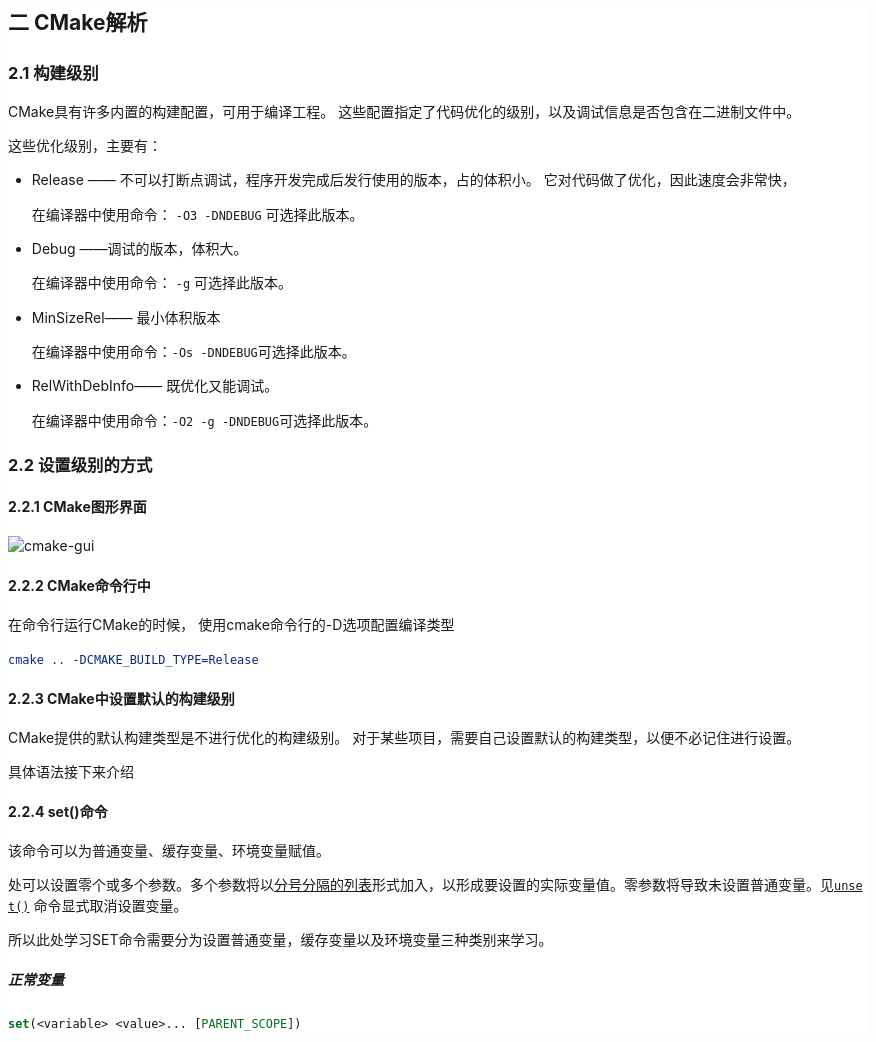 ## 二  CMake解析

### 2.1  构建级别

CMake具有许多内置的构建配置，可用于编译工程。 这些配置指定了代码优化的级别，以及调试信息是否包含在二进制文件中。 

这些优化级别，主要有：

* Release —— 不可以打断点调试，程序开发完成后发行使用的版本，占的体积小。 它对代码做了优化，因此速度会非常快， 

	在编译器中使用命令： `-O3 -DNDEBUG` 可选择此版本。

* Debug ——调试的版本，体积大。

	在编译器中使用命令： `-g` 可选择此版本。

* MinSizeRel—— 最小体积版本

	在编译器中使用命令：`-Os -DNDEBUG`可选择此版本。

* RelWithDebInfo—— 既优化又能调试。

	在编译器中使用命令：`-O2 -g -DNDEBUG`可选择此版本。

### 2.2 设置级别的方式

 

####  2.2.1  CMake图形界面

![cmake-gui](https://gitee.com/umecjf/figures/raw/master/cmake-gui.png)

#### 2.2.2  CMake命令行中

在命令行运行CMake的时候， 使用cmake命令行的-D选项配置编译类型 

```cmake
cmake .. -DCMAKE_BUILD_TYPE=Release
```

#### 2.2.3  CMake中设置默认的构建级别

 CMake提供的默认构建类型是不进行优化的构建级别。 对于某些项目，需要自己设置默认的构建类型，以便不必记住进行设置。 

具体语法接下来介绍

####  2.2.4  set()命令

该命令可以为普通变量、缓存变量、环境变量赋值。

 <value>处可以设置零个或多个参数。多个参数将以[分号分隔的列表](https://cmake.org/cmake/help/latest/manual/cmake-language.7.html#cmake-language-lists)形式加入，以形成要设置的实际变量值。零参数将导致未设置普通变量。见[`unset()`](https://cmake.org/cmake/help/latest/command/unset.html#command:unset) 命令显式取消设置变量。 

所以此处学习SET命令需要分为设置普通变量，缓存变量以及环境变量三种类别来学习。

#####  正常变量

```cmake
set(<variable> <value>... [PARENT_SCOPE])
```
